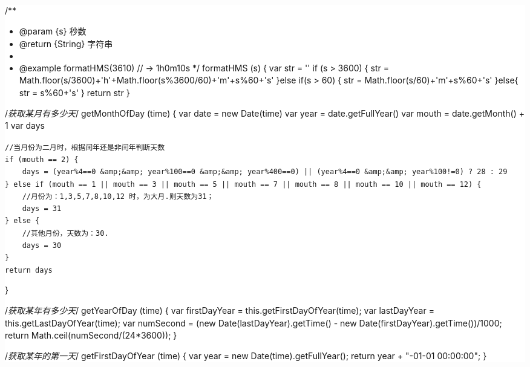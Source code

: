 
/**
 * @param  {s} 秒数
 * @return {String} 字符串 
 *
 * @example formatHMS(3610) // -> 1h0m10s
 */
formatHMS (s) {
    var str = ''
    if (s > 3600) {
        str = Math.floor(s/3600)+'h'+Math.floor(s%3600/60)+'m'+s%60+'s'
    }else if(s > 60) {
        str = Math.floor(s/60)+'m'+s%60+'s'
    }else{
        str = s%60+'s'
    }
    return str
}

/*获取某月有多少天*/
getMonthOfDay (time) {
    var date = new Date(time)
    var year = date.getFullYear()
    var mouth = date.getMonth() + 1
    var days

    //当月份为二月时，根据闰年还是非闰年判断天数
    if (mouth == 2) {
        days = (year%4==0 &amp;&amp; year%100==0 &amp;&amp; year%400==0) || (year%4==0 &amp;&amp; year%100!=0) ? 28 : 29
    } else if (mouth == 1 || mouth == 3 || mouth == 5 || mouth == 7 || mouth == 8 || mouth == 10 || mouth == 12) {
        //月份为：1,3,5,7,8,10,12 时，为大月.则天数为31；
        days = 31
    } else {
        //其他月份，天数为：30.
        days = 30
    }
    return days
}

/*获取某年有多少天*/
getYearOfDay (time) {
    var firstDayYear = this.getFirstDayOfYear(time);
    var lastDayYear = this.getLastDayOfYear(time);
    var numSecond = (new Date(lastDayYear).getTime() - new Date(firstDayYear).getTime())/1000;
    return Math.ceil(numSecond/(24*3600));
}

/*获取某年的第一天*/
getFirstDayOfYear (time) {
    var year = new Date(time).getFullYear();
    return year + &quot;-01-01 00:00:00&quot;;
}
